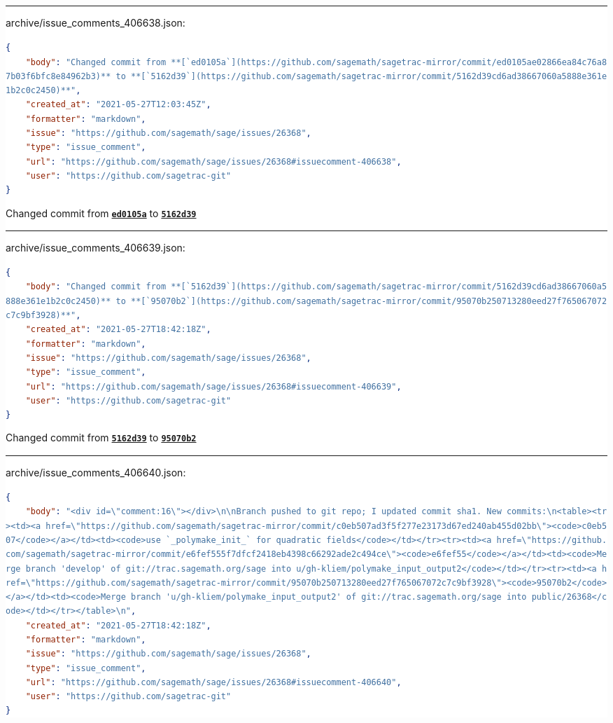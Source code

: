 


---

archive/issue_comments_406638.json:
```json
{
    "body": "Changed commit from **[`ed0105a`](https://github.com/sagemath/sagetrac-mirror/commit/ed0105ae02866ea84c76a87b03f6bfc8e84962b3)** to **[`5162d39`](https://github.com/sagemath/sagetrac-mirror/commit/5162d39cd6ad38667060a5888e361e1b2c0c2450)**",
    "created_at": "2021-05-27T12:03:45Z",
    "formatter": "markdown",
    "issue": "https://github.com/sagemath/sage/issues/26368",
    "type": "issue_comment",
    "url": "https://github.com/sagemath/sage/issues/26368#issuecomment-406638",
    "user": "https://github.com/sagetrac-git"
}
```

Changed commit from **[`ed0105a`](https://github.com/sagemath/sagetrac-mirror/commit/ed0105ae02866ea84c76a87b03f6bfc8e84962b3)** to **[`5162d39`](https://github.com/sagemath/sagetrac-mirror/commit/5162d39cd6ad38667060a5888e361e1b2c0c2450)**



---

archive/issue_comments_406639.json:
```json
{
    "body": "Changed commit from **[`5162d39`](https://github.com/sagemath/sagetrac-mirror/commit/5162d39cd6ad38667060a5888e361e1b2c0c2450)** to **[`95070b2`](https://github.com/sagemath/sagetrac-mirror/commit/95070b250713280eed27f765067072c7c9bf3928)**",
    "created_at": "2021-05-27T18:42:18Z",
    "formatter": "markdown",
    "issue": "https://github.com/sagemath/sage/issues/26368",
    "type": "issue_comment",
    "url": "https://github.com/sagemath/sage/issues/26368#issuecomment-406639",
    "user": "https://github.com/sagetrac-git"
}
```

Changed commit from **[`5162d39`](https://github.com/sagemath/sagetrac-mirror/commit/5162d39cd6ad38667060a5888e361e1b2c0c2450)** to **[`95070b2`](https://github.com/sagemath/sagetrac-mirror/commit/95070b250713280eed27f765067072c7c9bf3928)**



---

archive/issue_comments_406640.json:
```json
{
    "body": "<div id=\"comment:16\"></div>\n\nBranch pushed to git repo; I updated commit sha1. New commits:\n<table><tr><td><a href=\"https://github.com/sagemath/sagetrac-mirror/commit/c0eb507ad3f5f277e23173d67ed240ab455d02bb\"><code>c0eb507</code></a></td><td><code>use `_polymake_init_` for quadratic fields</code></td></tr><tr><td><a href=\"https://github.com/sagemath/sagetrac-mirror/commit/e6fef555f7dfcf2418eb4398c66292ade2c494ce\"><code>e6fef55</code></a></td><td><code>Merge branch 'develop' of git://trac.sagemath.org/sage into u/gh-kliem/polymake_input_output2</code></td></tr><tr><td><a href=\"https://github.com/sagemath/sagetrac-mirror/commit/95070b250713280eed27f765067072c7c9bf3928\"><code>95070b2</code></a></td><td><code>Merge branch 'u/gh-kliem/polymake_input_output2' of git://trac.sagemath.org/sage into public/26368</code></td></tr></table>\n",
    "created_at": "2021-05-27T18:42:18Z",
    "formatter": "markdown",
    "issue": "https://github.com/sagemath/sage/issues/26368",
    "type": "issue_comment",
    "url": "https://github.com/sagemath/sage/issues/26368#issuecomment-406640",
    "user": "https://github.com/sagetrac-git"
}
```